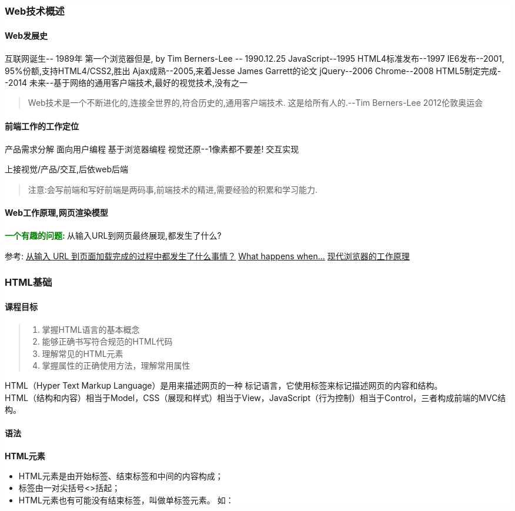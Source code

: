 ### Web技术概述

#### Web发展史

互联网诞生-- 1989年
第一个浏览器但是, by Tim Berners-Lee -- 1990.12.25
JavaScript--1995
HTML4标准发布--1997
IE6发布--2001, 95%份额,支持HTML4/CSS2,胜出
Ajax成熟--2005,来着Jesse James Garrett的论文
jQuery--2006
Chrome--2008
HTML5制定完成--2014
未来--基于网络的通用客户端技术,最好的视觉技术,没有之一

> Web技术是一个不断进化的,连接全世界的,符合历史的,通用客户端技术.
> 这是给所有人的.--Tim Berners-Lee 2012伦敦奥运会

#### 前端工作的工作定位
产品需求分解
面向用户编程
基于浏览器编程
视觉还原--1像素都不要差!
交互实现

上接视觉/产品/交互,后依web后端

> 注意:会写前端和写好前端是两码事,前端技术的精进,需要经验的积累和学习能力.

#### Web工作原理,网页渲染模型

<font color=green><b>一个有趣的问题: </b></font>
	从输入URL到网页最终展现,都发生了什么?

参考:
[从输入 URL 到页面加载完成的过程中都发生了什么事情？](http://fex.baidu.com/blog/2014/05/what-happen/)
[What happens when...](https://github.com/alex/what-happens-when)
[现代浏览器的工作原理](http://taligarsiel.com/Projects/howbrowserswork1.htm)

### HTML基础

#### 课程目标

> 1. 掌握HTML语言的基本概念
> 2. 能够正确书写符合规范的HTML代码
> 3. 理解常见的HTML元素
> 4. 掌握属性的正确使用方法，理解常用属性

HTML（Hyper Text Markup Language）是用来描述网页的一种 标记语言，它使用标签来标记描述网页的内容和结构。  
HTML（结构和内容）相当于Model，CSS（展现和样式）相当于View，JavaScript（行为控制）相当于Control，三者构成前端的MVC结构。

#### 语法
<b>HTML元素</b>
* HTML元素是由开始标签、结束标签和中间的内容构成；
* 标签由一对尖括号<>括起；
* HTML元素也有可能没有结束标签，叫做单标签元素。
如：
